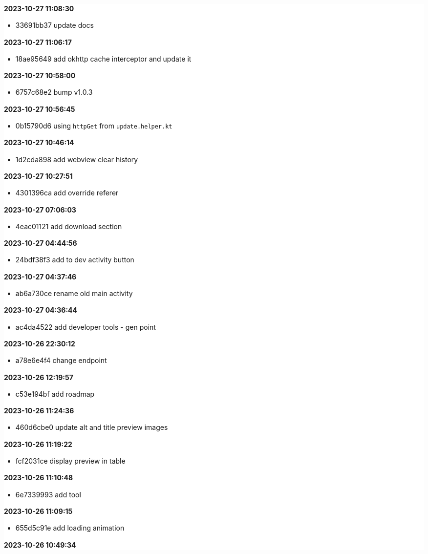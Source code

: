 **2023-10-27 11:08:30**

- 33691bb37 update docs

**2023-10-27 11:06:17**

- 18ae95649 add okhttp cache interceptor and update it

**2023-10-27 10:58:00**

- 6757c68e2 bump v1.0.3

**2023-10-27 10:56:45**

- 0b15790d6 using `httpGet` from `update.helper.kt`

**2023-10-27 10:46:14**

- 1d2cda898 add webview clear history

**2023-10-27 10:27:51**

- 4301396ca add override referer

**2023-10-27 07:06:03**

- 4eac01121 add download section

**2023-10-27 04:44:56**

- 24bdf38f3 add to dev activity button

**2023-10-27 04:37:46**

- ab6a730ce rename old main activity

**2023-10-27 04:36:44**

- ac4da4522 add developer tools - gen point

**2023-10-26 22:30:12**

- a78e6e4f4 change endpoint

**2023-10-26 12:19:57**

- c53e194bf add roadmap

**2023-10-26 11:24:36**

- 460d6cbe0 update alt and title preview images

**2023-10-26 11:19:22**

- fcf2031ce display preview in table

**2023-10-26 11:10:48**

- 6e7339993 add tool

**2023-10-26 11:09:15**

- 655d5c91e add loading animation

**2023-10-26 10:49:34**
